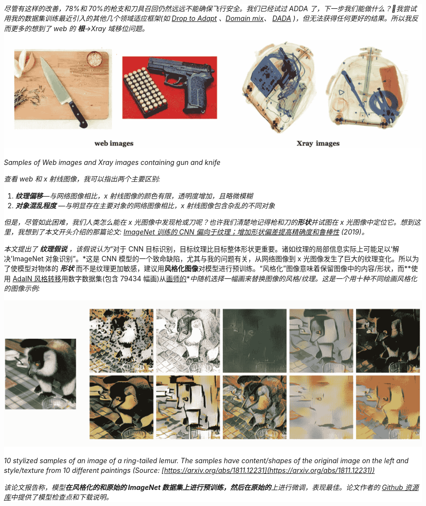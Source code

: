 *尽管有这样的改善，78%和 70%的枪支和刀具召回仍然远远不能确保飞行安全。我们已经试过 ADDA 了，下一步我们能做什么？🤔我尝试用我的数据集训练最近引入的其他几个领域适应框架(如 [Drop to Adapt](https://arxiv.org/abs/1910.05562) 、[Domain mix](https://arxiv.org/abs/1912.01805)、 [DADA](https://arxiv.org/abs/1904.01886) )，但无法获得任何更好的结果。所以我反而更多的想到了 web 的 ***根***→Xray 域移位问题。*

*![](img/5ef00238fc387079309ed76389f05f76.png)*

*Samples of Web images and Xray images containing gun and knife*

*查看 web 和 x 射线图像，我可以指出两个主要区别:*

1.  ***纹理偏移**—与网络图像相比，x 射线图像的颜色有限，透明度增加，且略微模糊*
2.  ***对象混乱程度** —与明显存在主要对象的网络图像相比，x 射线图像包含杂乱的不同对象*

*但是，尽管如此困难，我们人类怎么能在 x 光图像中发现枪或刀呢？也许我们清楚地记得枪和刀的**形状**并试图在 x 光图像中定位它。想到这里，我想到了本文开头介绍的那篇论文: [*ImageNet 训练的 CNN 偏向于纹理；增加形状偏差提高精确度和鲁棒性*](https://arxiv.org/abs/1811.12231) (2019)。*

*本文提出了 ***纹理假说*** ，该假说认为*“对于 CNN 目标识别，目标纹理比目标整体形状更重要。诸如纹理的局部信息实际上可能足以‘解决’ImageNet 对象识别”。*这是 CNN 模型的一个致命缺陷，尤其与我的问题有关，从网络图像到 x 光图像发生了巨大的纹理变化。所以为了使模型对物体的 ***形状*** 而不是纹理更加敏感，建议用**风格化图像**对模型进行预训练。“风格化”图像意味着保留图像中的内容/形状，而**使用 [AdaIN 风格转移](https://arxiv.org/abs/1703.06868)用数字数据集(包含 79434 幅画)从[画师的](https://www.kaggle.com/c/painter-by-numbers)**中随机选择一幅画来替换图像的风格/纹理。这是一个用十种不同绘画风格化的图像示例:*

*![](img/0d226e38b63519231536d2318fd22465.png)*

*10 stylized samples of an image of a ring-tailed lemur. The samples have content/shapes of the original image on the left and style/texture from 10 different paintings (Source: [https://arxiv.org/abs/1811.12231](https://arxiv.org/abs/1811.12231))*

*该论文报告称，模型**在风格化的和原始的 ImageNet 数据集上进行预训练，然后在原始的**上进行微调，表现最佳。论文作者的 [Github 资源库](https://github.com/rgeirhos/texture-vs-shape)中提供了模型检查点和下载说明。*
